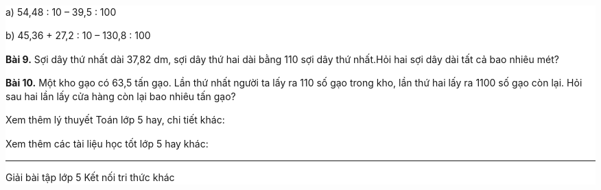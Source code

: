 a) 54,48 : 10 – 39,5 : 100

b) 45,36 + 27,2 : 10 – 130,8 : 100

**Bài 9.** Sợi dây thứ nhất dài 37,82 dm, sợi dây thứ hai dài bằng 110 sợi dây thứ nhất.Hỏi hai sợi dây dài tất cả bao nhiêu mét?

**Bài 10.** Một kho gạo có 63,5 tấn gạo. Lần thứ nhất người ta lấy ra 110 số gạo trong kho, lần thứ hai lấy ra 1100 số gạo còn lại. Hỏi sau hai lần lấy cửa hàng còn lại bao nhiêu tấn gạo?

Xem thêm lý thuyết Toán lớp 5 hay, chi tiết khác:

Xem thêm các tài liệu học tốt lớp 5 hay khác:

* * *

Giải bài tập lớp 5 Kết nối tri thức khác
